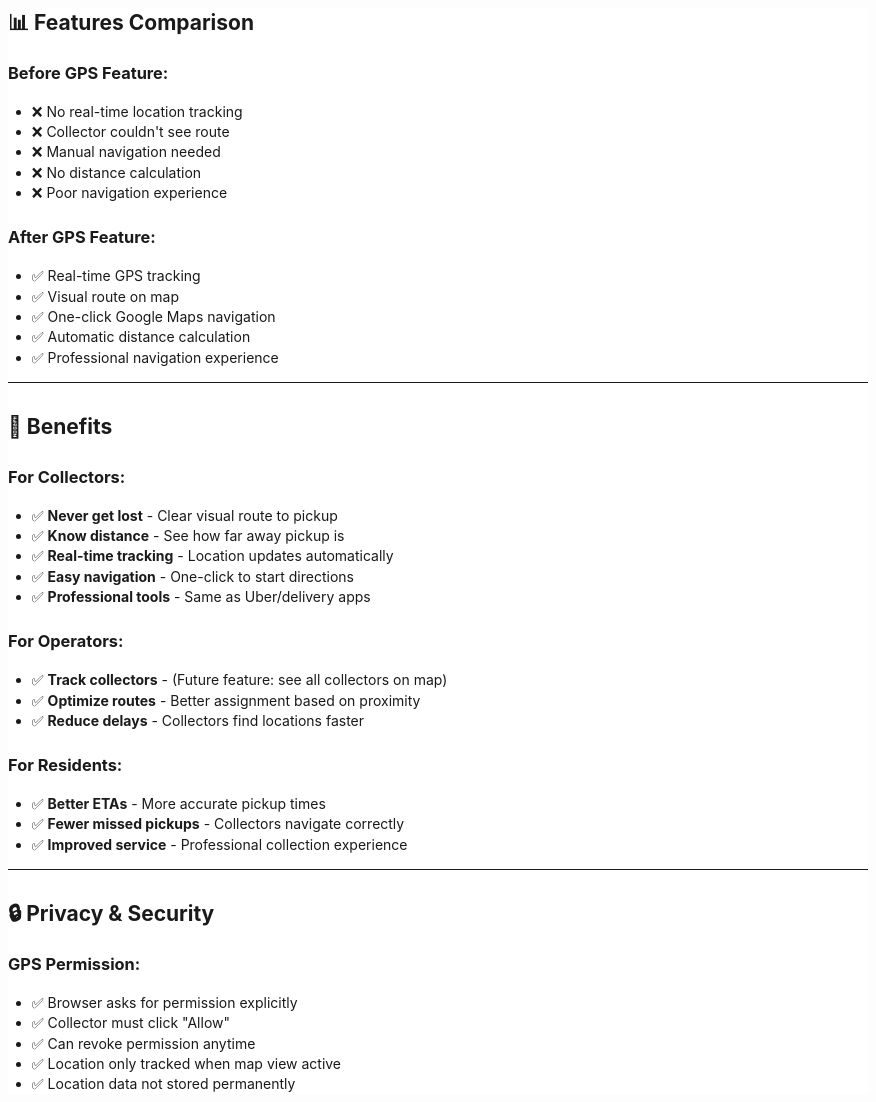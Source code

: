 
## 📊 Features Comparison

### Before GPS Feature:
- ❌ No real-time location tracking
- ❌ Collector couldn't see route
- ❌ Manual navigation needed
- ❌ No distance calculation
- ❌ Poor navigation experience

### After GPS Feature:
- ✅ Real-time GPS tracking
- ✅ Visual route on map
- ✅ One-click Google Maps navigation
- ✅ Automatic distance calculation
- ✅ Professional navigation experience

---

## 🎯 Benefits

### For Collectors:
- ✅ **Never get lost** - Clear visual route to pickup
- ✅ **Know distance** - See how far away pickup is
- ✅ **Real-time tracking** - Location updates automatically
- ✅ **Easy navigation** - One-click to start directions
- ✅ **Professional tools** - Same as Uber/delivery apps

### For Operators:
- ✅ **Track collectors** - (Future feature: see all collectors on map)
- ✅ **Optimize routes** - Better assignment based on proximity
- ✅ **Reduce delays** - Collectors find locations faster

### For Residents:
- ✅ **Better ETAs** - More accurate pickup times
- ✅ **Fewer missed pickups** - Collectors navigate correctly
- ✅ **Improved service** - Professional collection experience

---

## 🔒 Privacy & Security

### GPS Permission:
- ✅ Browser asks for permission explicitly
- ✅ Collector must click "Allow"
- ✅ Can revoke permission anytime
- ✅ Location only tracked when map view active
- ✅ Location data not stored permanently
